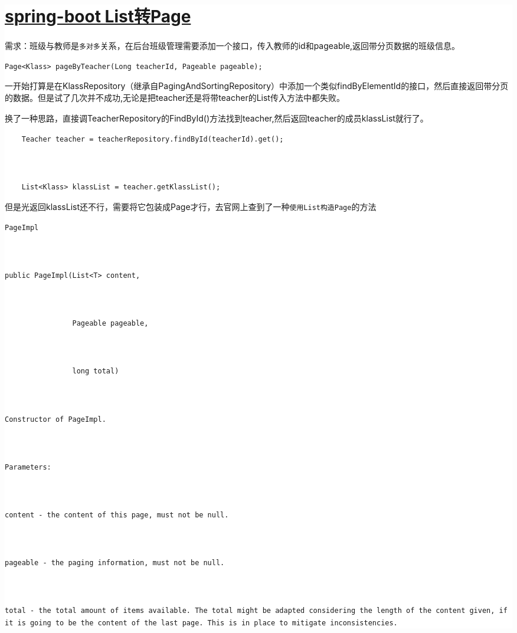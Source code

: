 # [spring-boot List转Page](<https://blog.csdn.net/weixin_34082695/article/details/88622015>)



需求：班级与教师是`多对多`关系，在后台班级管理需要添加一个接口，传入教师的id和pageable,返回带分页数据的班级信息。

```
Page<Klass> pageByTeacher(Long teacherId, Pageable pageable);
```

一开始打算是在KlassRepository（继承自PagingAndSortingRepository）中添加一个类似findByElementId的接口，然后直接返回带分页的数据。但是试了几次并不成功,无论是把teacher还是将带teacher的List传入方法中都失败。

换了一种思路，直接调TeacherRepository的FindById()方法找到teacher,然后返回teacher的成员klassList就行了。

```
    Teacher teacher = teacherRepository.findById(teacherId).get();



    List<Klass> klassList = teacher.getKlassList();
```

但是光返回klassList还不行，需要将它包装成Page才行，去官网上查到了一种`使用List构造Page`的方法

```
PageImpl



public PageImpl(List<T> content,



                Pageable pageable,



                long total)



Constructor of PageImpl.



Parameters:



content - the content of this page, must not be null.



pageable - the paging information, must not be null.



total - the total amount of items available. The total might be adapted considering the length of the content given, if it is going to be the content of the last page. This is in place to mitigate inconsistencies.
```
